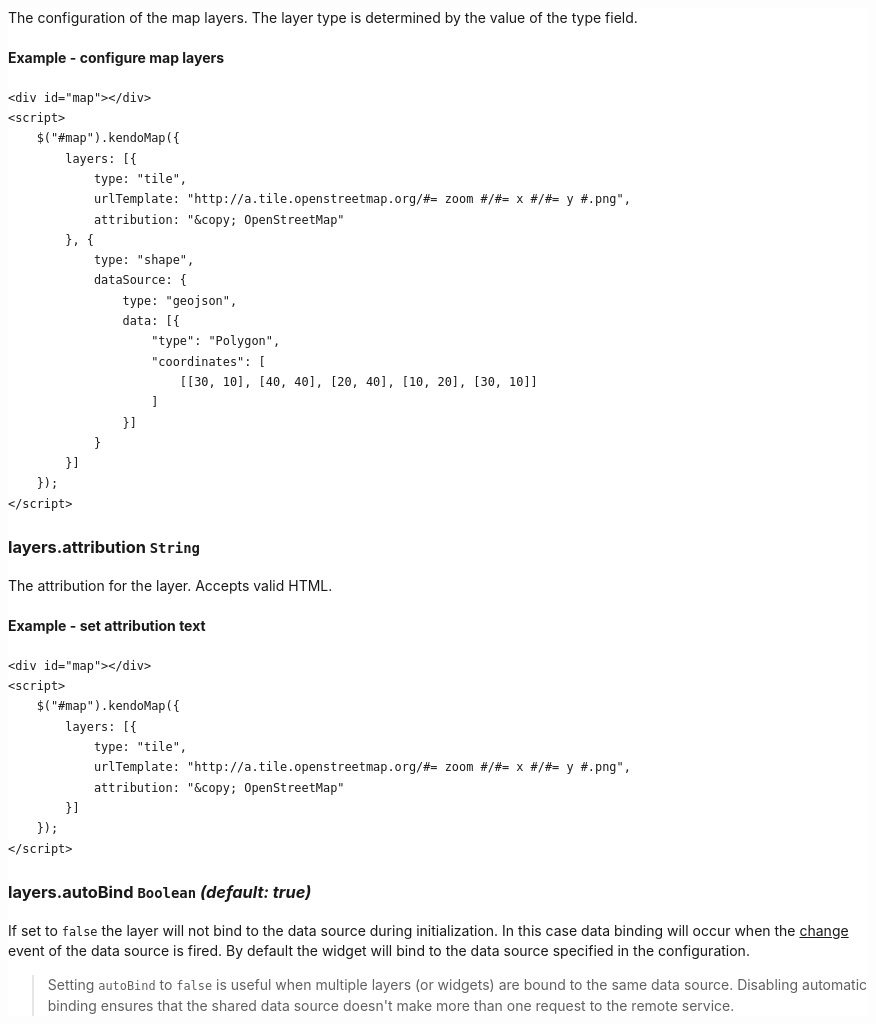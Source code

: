 The configuration of the map layers.
The layer type is determined by the value of the type field.

#### Example - configure map layers
    <div id="map"></div>
    <script>
        $("#map").kendoMap({
            layers: [{
                type: "tile",
                urlTemplate: "http://a.tile.openstreetmap.org/#= zoom #/#= x #/#= y #.png",
                attribution: "&copy; OpenStreetMap"
            }, {
                type: "shape",
                dataSource: {
                    type: "geojson",
                    data: [{
                        "type": "Polygon",
                        "coordinates": [
                            [[30, 10], [40, 40], [20, 40], [10, 20], [30, 10]]
                        ]
                    }]
                }
            }]
        });
    </script>

### layers.attribution `String`

The attribution for the layer. Accepts valid HTML.

#### Example - set attribution text
    <div id="map"></div>
    <script>
        $("#map").kendoMap({
            layers: [{
                type: "tile",
                urlTemplate: "http://a.tile.openstreetmap.org/#= zoom #/#= x #/#= y #.png",
                attribution: "&copy; OpenStreetMap"
            }]
        });
    </script>

### layers.autoBind `Boolean` *(default: true)*

If set to `false` the layer will not bind to the data source during initialization. In this case data binding will occur when the [change](/api/framework/datasource#events-change) event of the
data source is fired. By default the widget will bind to the data source specified in the configuration.

> Setting `autoBind` to `false` is useful when multiple layers (or widgets) are bound to the same data source. Disabling automatic binding ensures that the shared data source doesn't make more than one request to the remote service.
